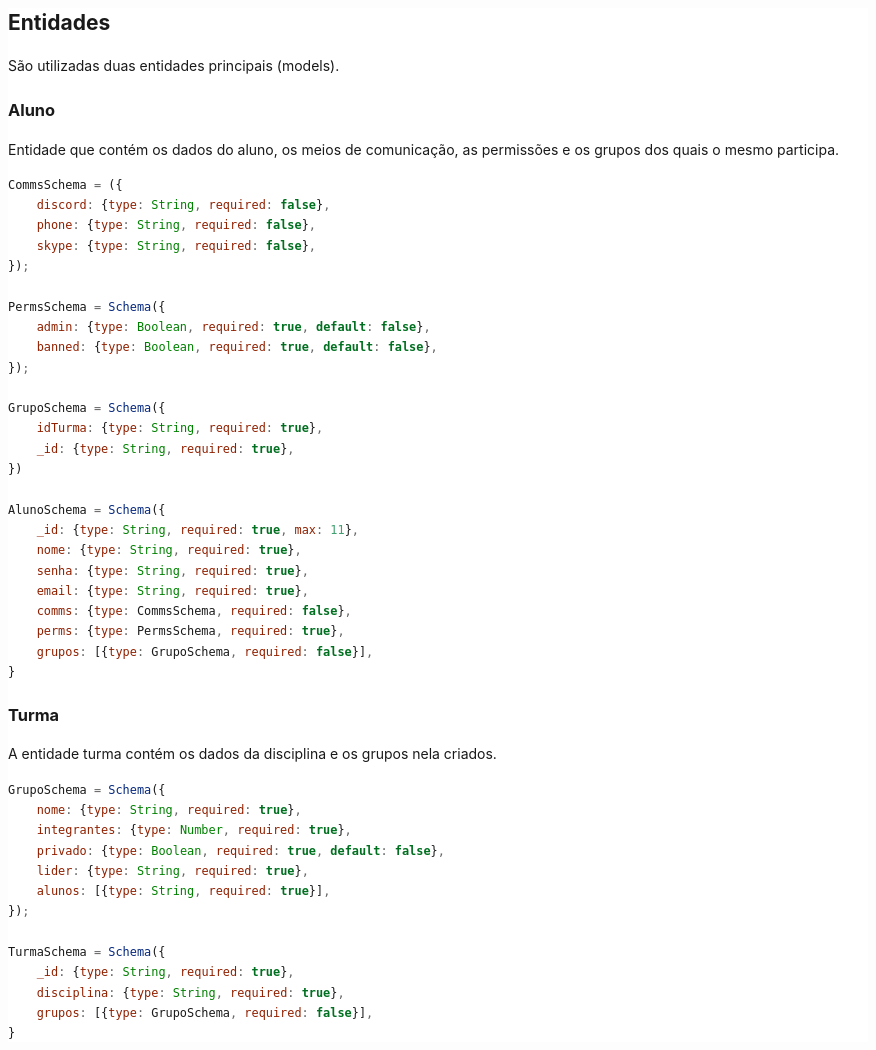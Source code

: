 ## Entidades

São utilizadas duas entidades principais (models).



### Aluno
Entidade que contém os dados do aluno, os meios de comunicação, as permissões e os grupos dos quais o mesmo participa.
```js
CommsSchema = ({
    discord: {type: String, required: false},
    phone: {type: String, required: false},
    skype: {type: String, required: false},
});

PermsSchema = Schema({
    admin: {type: Boolean, required: true, default: false},
    banned: {type: Boolean, required: true, default: false},
});

GrupoSchema = Schema({
    idTurma: {type: String, required: true},
    _id: {type: String, required: true},
})

AlunoSchema = Schema({
    _id: {type: String, required: true, max: 11},
    nome: {type: String, required: true},
    senha: {type: String, required: true},
    email: {type: String, required: true},
    comms: {type: CommsSchema, required: false},
    perms: {type: PermsSchema, required: true},
    grupos: [{type: GrupoSchema, required: false}],
}
```



### Turma
A entidade turma contém os dados da disciplina e os grupos nela criados.
```js
GrupoSchema = Schema({
    nome: {type: String, required: true},
    integrantes: {type: Number, required: true},
    privado: {type: Boolean, required: true, default: false},
    lider: {type: String, required: true},
    alunos: [{type: String, required: true}],
});

TurmaSchema = Schema({
    _id: {type: String, required: true},
    disciplina: {type: String, required: true},
    grupos: [{type: GrupoSchema, required: false}],
}
```

